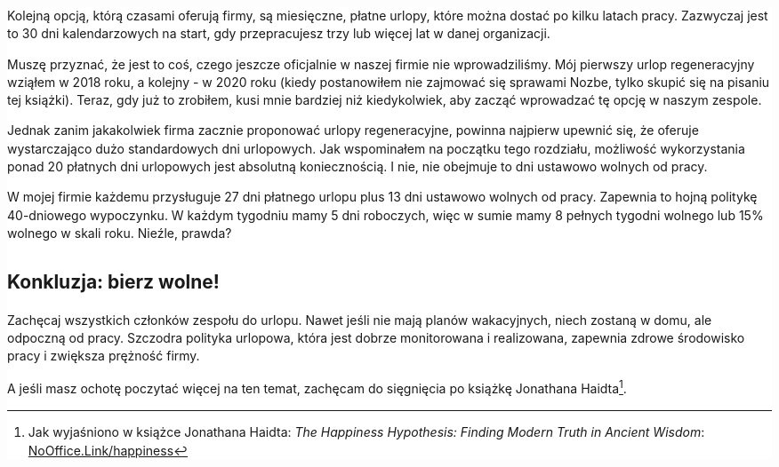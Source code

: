 Kolejną opcją, którą czasami oferują firmy, są miesięczne, płatne urlopy, które można dostać po kilku latach pracy. Zazwyczaj jest to 30 dni kalendarzowych na start, gdy przepracujesz trzy lub więcej lat w danej organizacji.

Muszę przyznać, że jest to coś, czego jeszcze oficjalnie w naszej firmie nie wprowadziliśmy. Mój pierwszy urlop regeneracyjny wziąłem w 2018 roku, a kolejny - w 2020 roku (kiedy postanowiłem nie zajmować się sprawami Nozbe, tylko skupić się na pisaniu tej książki). Teraz, gdy już to zrobiłem, kusi mnie bardziej niż kiedykolwiek, aby zacząć wprowadzać tę opcję w naszym zespole.

Jednak zanim jakakolwiek firma zacznie proponować urlopy regeneracyjne, powinna najpierw upewnić się, że oferuje wystarczająco dużo standardowych dni urlopowych. Jak wspominałem na początku tego rozdziału, możliwość wykorzystania ponad 20 płatnych dni urlopowych jest absolutną koniecznością. I nie, nie obejmuje to dni ustawowo wolnych od pracy.

W mojej firmie każdemu przysługuje 27 dni płatnego urlopu plus 13 dni ustawowo wolnych od pracy. Zapewnia to hojną politykę 40-dniowego wypoczynku. W każdym tygodniu mamy 5 dni roboczych, więc w sumie mamy 8 pełnych tygodni wolnego lub 15% wolnego w skali roku. Nieźle, prawda?

## Konkluzja: bierz wolne!

Zachęcaj wszystkich członków zespołu do urlopu. Nawet jeśli nie mają planów wakacyjnych, niech zostaną w domu, ale odpoczną od pracy. Szczodra polityka urlopowa, która jest dobrze monitorowana i realizowana, zapewnia zdrowe środowisko pracy i zwiększa prężność firmy.

A jeśli masz ochotę poczytać więcej na ten temat, zachęcam do sięgnięcia po książkę Jonathana Haidta[^1].

[^1]: Jak wyjaśniono w książce Jonathana Haidta: *The Happiness Hypothesis: Finding Modern Truth in Ancient Wisdom*: [NoOffice.Link/happiness](https://nooffice.link/happiness)
[^2]: Według raportu amerykańskiego Biura Statystyki Pracy z 2018 r.: [NoOffice.Link/vacations](https://nooffice.link/vacations)
[^3]: Zgodnie z tym wątkiem Quora: [NoOffice.Link/japantime](https://nooffice.link/japantime)
[^4]: Przypadki firm próbujących wprowadzać nielimitowaną liczbę dni urlopowych i porażek z tym związanych omówione zostały w tym odcinku podcastu Rework: [NoOffice.Link/vpolicy](https://nooffice.link/vpolicy)
[^5]: Posłuchaj kolejnego odcinka podcastu Rework, w którym omówione zostały urlopy regeneracyjne: [NoOffice.Link/sabbatical](https://nooffice.link/sabbatical)


